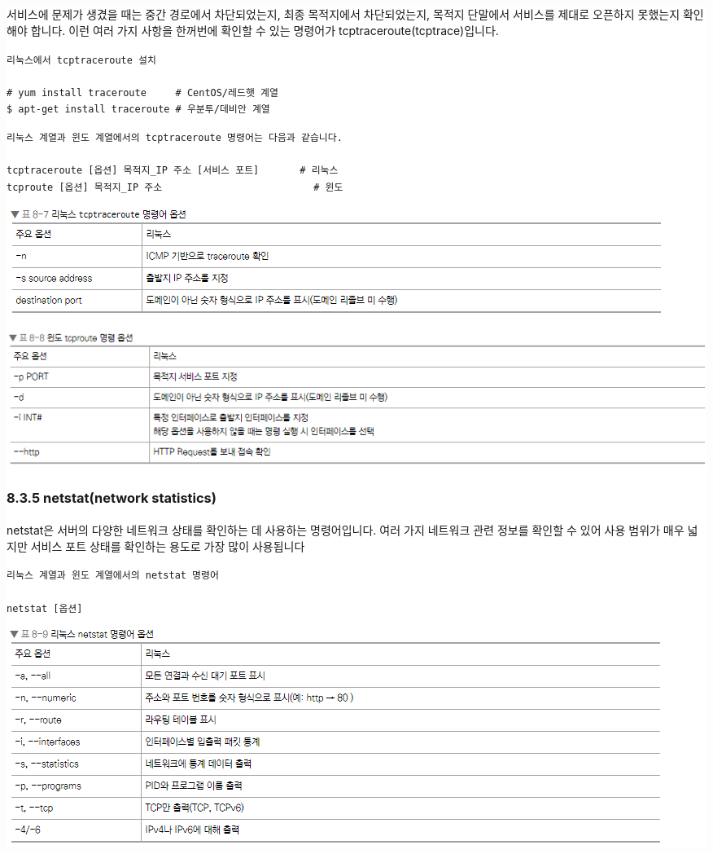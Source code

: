  서비스에 문제가 생겼을 때는 중간 경로에서 차단되었는지, 최종 목적지에서 차단되었는지, 목적지 단말에서 서비스를 제대로 오픈하지 못했는지 확인해야 합니다. 이런 여러 가지 사항을 한꺼번에 확인할 수 있는 명령어가 tcptraceroute(tcptrace)입니다.

 ```
 리눅스에서 tcptraceroute 설치

# yum install traceroute     # CentOS/레드햇 계열
$ apt-get install traceroute # 우분투/데비안 계열
 ```

 ```
 리눅스 계열과 윈도 계열에서의 tcptraceroute 명령어는 다음과 같습니다.

tcptraceroute [옵션] 목적지_IP 주소 [서비스 포트]       # 리눅스
tcproute [옵션] 목적지_IP 주소                          # 윈도
 ```

 ![Alt text](images8/image-30.png)

 ![Alt text](images8/image-31.png)

### 8.3.5 netstat(network statistics)

netstat은 서버의 다양한 네트워크 상태를 확인하는 데 사용하는 명령어입니다. 여러 가지 네트워크 관련 정보를 확인할 수 있어 사용 범위가 매우 넓지만 서비스 포트 상태를 확인하는 용도로 가장 많이 사용됩니다

```
리눅스 계열과 윈도 계열에서의 netstat 명령어

netstat [옵션]
```

![Alt text](images8/image-32.png)
